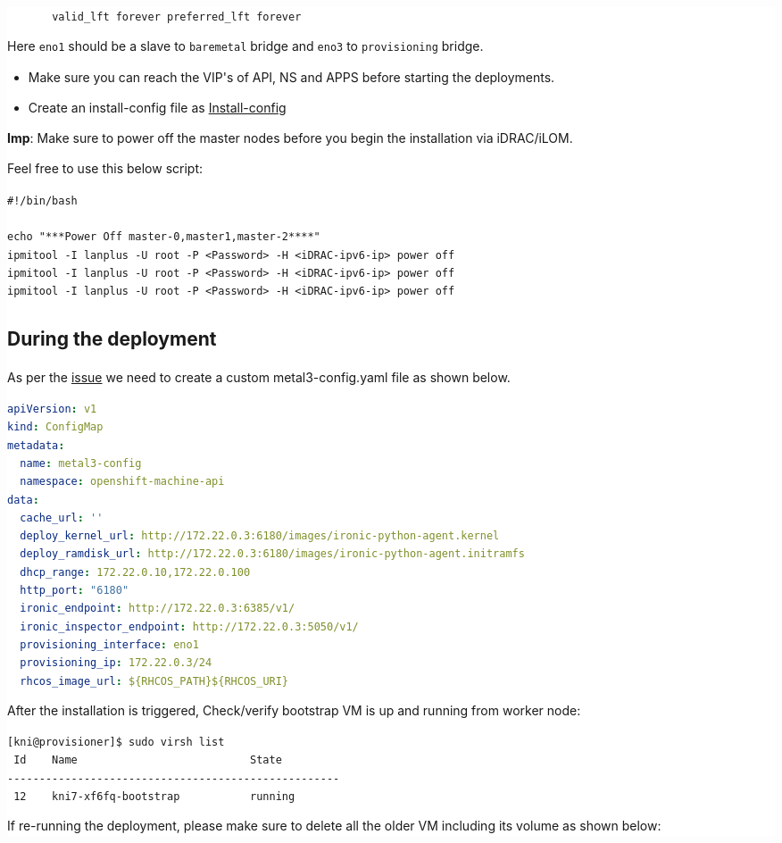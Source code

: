 ```
       valid_lft forever preferred_lft forever
```
Here `eno1` should be a slave to `baremetal` bridge and `eno3` to `provisioning` bridge. 

* Make sure you can reach the VIP's of API, NS and APPS before starting the deployments. 

* Create an install-config file as [Install-config](https://gist.github.com/hardys/30809af4d2d6f89354cec60241b4883d)

**Imp**:  Make sure to power off the master nodes before you begin the installation via iDRAC/iLOM.

Feel free to use this below script:

```
#!/bin/bash

echo "***Power Off master-0,master1,master-2****"
ipmitool -I lanplus -U root -P <Password> -H <iDRAC-ipv6-ip> power off
ipmitool -I lanplus -U root -P <Password> -H <iDRAC-ipv6-ip> power off
ipmitool -I lanplus -U root -P <Password> -H <iDRAC-ipv6-ip> power off
``` 

## During the deployment

As per the [issue](https://github.com/openshift/installer/pull/2449) we need to create a custom metal3-config.yaml file as shown below. 

```yaml
apiVersion: v1
kind: ConfigMap
metadata:
  name: metal3-config
  namespace: openshift-machine-api
data:
  cache_url: ''
  deploy_kernel_url: http://172.22.0.3:6180/images/ironic-python-agent.kernel
  deploy_ramdisk_url: http://172.22.0.3:6180/images/ironic-python-agent.initramfs
  dhcp_range: 172.22.0.10,172.22.0.100
  http_port: "6180"
  ironic_endpoint: http://172.22.0.3:6385/v1/
  ironic_inspector_endpoint: http://172.22.0.3:5050/v1/
  provisioning_interface: eno1
  provisioning_ip: 172.22.0.3/24
  rhcos_image_url: ${RHCOS_PATH}${RHCOS_URI}
```

After the installation is triggered, Check/verify bootstrap VM is up and running from worker node: 

```
[kni@provisioner]$ sudo virsh list
 Id    Name                           State
----------------------------------------------------
 12    kni7-xf6fq-bootstrap           running
```

If re-running the deployment, please make sure to delete all the older VM including its volume as shown below:
